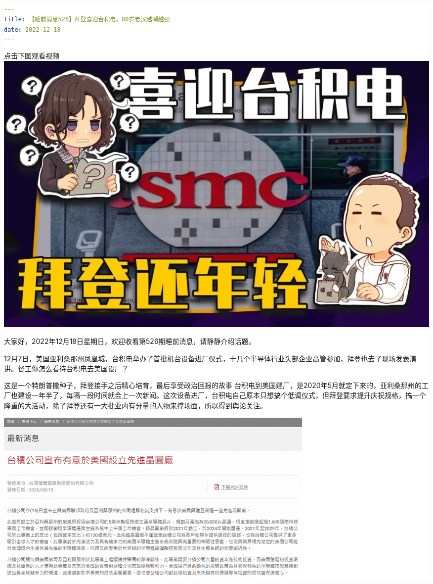 ```yaml
---
title: 【睡前消息526】拜登喜迎台积电，80岁老汉越嘲越强
date: 2022-12-18
---
```


点击下图观看视频
![](/images/btnews/0501_0600/0526/c36ad045-0799-4831-8cf1-2b8bfbddf5cc.jpg)



大家好，2022年12月18日星期日，欢迎收看第526期睡前消息，请静静介绍话题。


12月7日，美国亚利桑那州凤凰城，台积电举办了首批机台设备进厂仪式，十几个半导体行业头部企业高管参加，拜登也去了现场发表演讲。督工你怎么看待台积电去美国设厂？


这是一个特朗普撒种子，拜登接手之后精心培育，最后享受政治回报的故事
台积电到美国建厂，是2020年5月就定下来的，亚利桑那州的工厂也建设一年半了，每隔一段时间就会上一次新闻。这次设备进厂，台积电自己原本只想搞个低调仪式，但拜登要求提升庆祝规格，搞一个隆重的大活动，除了拜登还有一大批业内有分量的人物来撑场面，所以得到舆论关注。

![](/images/btnews/0501_0600/0526/e0ee1e88-64f9-45fc-bcf4-2434f0bba45f.png)
